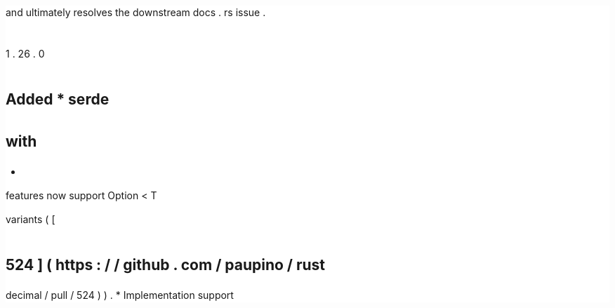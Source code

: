 and
ultimately
resolves
the
downstream
docs
.
rs
issue
.
#
#
1
.
26
.
0
#
#
#
Added
*
serde
-
with
-
*
features
now
support
Option
<
T
>
variants
(
[
#
524
]
(
https
:
/
/
github
.
com
/
paupino
/
rust
-
decimal
/
pull
/
524
)
)
.
*
Implementation
support